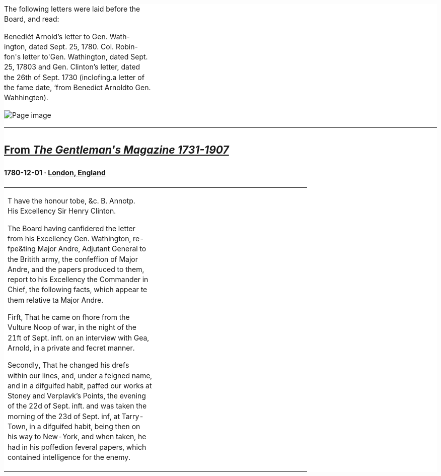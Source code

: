 The following letters were laid before the  
Board, and read:  
  
Benediét Arnold’s letter to Gen. Wath-  
ington, dated Sept. 25, 1780. Col. Robin-  
fon&#x27;s letter to&#x27;Gen. Wathington, dated Sept.  
25, 17803 and Gen. Clinton’s letter, dated  
the 26th of Sept. 1730 (inclofing.a letter of  
the fame date, ‘from Benedict Arnoldto Gen.  
Wahhingten).
</td><td style="width: 50%; max-height: 75%; margin: auto; display: block;">
<img alt="Page image" src="https://iiif.archive.org/image/iiif/2/sim_gentlemans-magazine_1780-12_50_12%2Fsim_gentlemans-magazine_1780-12_50_12_jp2.zip%2Fsim_gentlemans-magazine_1780-12_50_12_jp2%2Fsim_gentlemans-magazine_1780-12_50_12_0071.jp2/pct:12.024665981500513,9.291767554479419,75.79650565262077,66.79782082324455/,600/0/default.jpg"/>
</td>
</tr></table>

---

## [From _The Gentleman's Magazine 1731-1907_](https://archive.org/details/sim_gentlemans-magazine_1780-12_50_12/page/n72/mode/1up?view=theater)

#### 1780-12-01 &middot; [London, England](http://dbpedia.org/resource/London)

<table style="width: 100%;"><tr><td style="width: 50%">

  
T have the honour tobe, &amp;c. B. Annotp.  
His Excellency Sir Henry Clinton.  
  
The Board having canfidered the letter  
from his Excellency Gen. Wathington, re-  
fpe&amp;ting Major Andre, Adjutant General to  
the Britith army, the confeffion of Major  
Andre, and the papers produced to them,  
report to his Excellency the Commander in  
Chief, the following facts, which appear te  
them relative ta Major Andre.  
  
Firft, That he came on fhore from the  
Vulture Noop of war, in the night of the  
21ft of Sept. inft. on an interview with Gea,  
Arnold, in a private and fecret manner.  
  
Secondly, That he changed his drefs  
within our lines, and, under a feigned name,  
and in a difguifed habit, paffed our works at  
Stoney and Verplavk’s Points, the evening  
of the 22d of Sept. inft. and was taken the  
morning of the 23d of Sept. inf, at Tarry-  
Town, in a difguifed habit, being then on  
his way to New-York, and when taken, he  
had in his poffedion feveral papers, which  
contained intelligence for the enemy.  
  